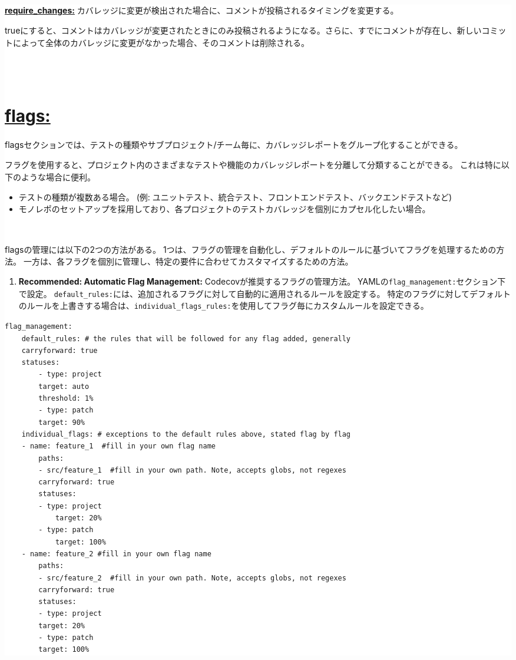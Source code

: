 **[require_changes:](https://docs.codecov.com/docs/pull-request-comments#requiring-changes)**
カバレッジに変更が検出された場合に、コメントが投稿されるタイミングを変更する。

trueにすると、コメントはカバレッジが変更されたときにのみ投稿されるようになる。さらに、すでにコメントが存在し、新しいコミットによって全体のカバレッジに変更がなかった場合、そのコメントは削除される。

<br>
<br>

# [flags:](https://docs.codecov.com/docs/flags)
flagsセクションでは、テストの種類やサブプロジェクト/チーム毎に、カバレッジレポートをグループ化することができる。

フラグを使用すると、プロジェクト内のさまざまなテストや機能のカバレッジレポートを分離して分類することができる。
これは特に以下のような場合に便利。
- テストの種類が複数ある場合。 (例: ユニットテスト、統合テスト、フロントエンドテスト、バックエンドテストなど)
- モノレポのセットアップを採用しており、各プロジェクトのテストカバレッジを個別にカプセル化したい場合。

<br>

flagsの管理には以下の2つの方法がある。
1つは、フラグの管理を自動化し、デフォルトのルールに基づいてフラグを処理するための方法。
一方は、各フラグを個別に管理し、特定の要件に合わせてカスタマイズするための方法。

1. **Recommended: Automatic Flag Management:**
    Codecovが推奨するフラグの管理方法。
    YAMLの`flag_management:`セクション下で設定。
    `default_rules:`には、追加されるフラグに対して自動的に適用されるルールを設定する。
    特定のフラグに対してデフォルトのルールを上書きする場合は、`individual_flags_rules:`を使用してフラグ毎にカスタムルールを設定できる。

```yaml: codecov.yml
flag_management:
    default_rules: # the rules that will be followed for any flag added, generally
    carryforward: true
    statuses:
        - type: project
        target: auto
        threshold: 1%
        - type: patch
        target: 90%
    individual_flags: # exceptions to the default rules above, stated flag by flag
    - name: feature_1  #fill in your own flag name
        paths: 
        - src/feature_1  #fill in your own path. Note, accepts globs, not regexes
        carryforward: true
        statuses:
        - type: project
            target: 20%
        - type: patch
            target: 100%
    - name: feature_2 #fill in your own flag name
        paths: 
        - src/feature_2  #fill in your own path. Note, accepts globs, not regexes
        carryforward: true
        statuses:
        - type: project
        target: 20%
        - type: patch
        target: 100%
```
